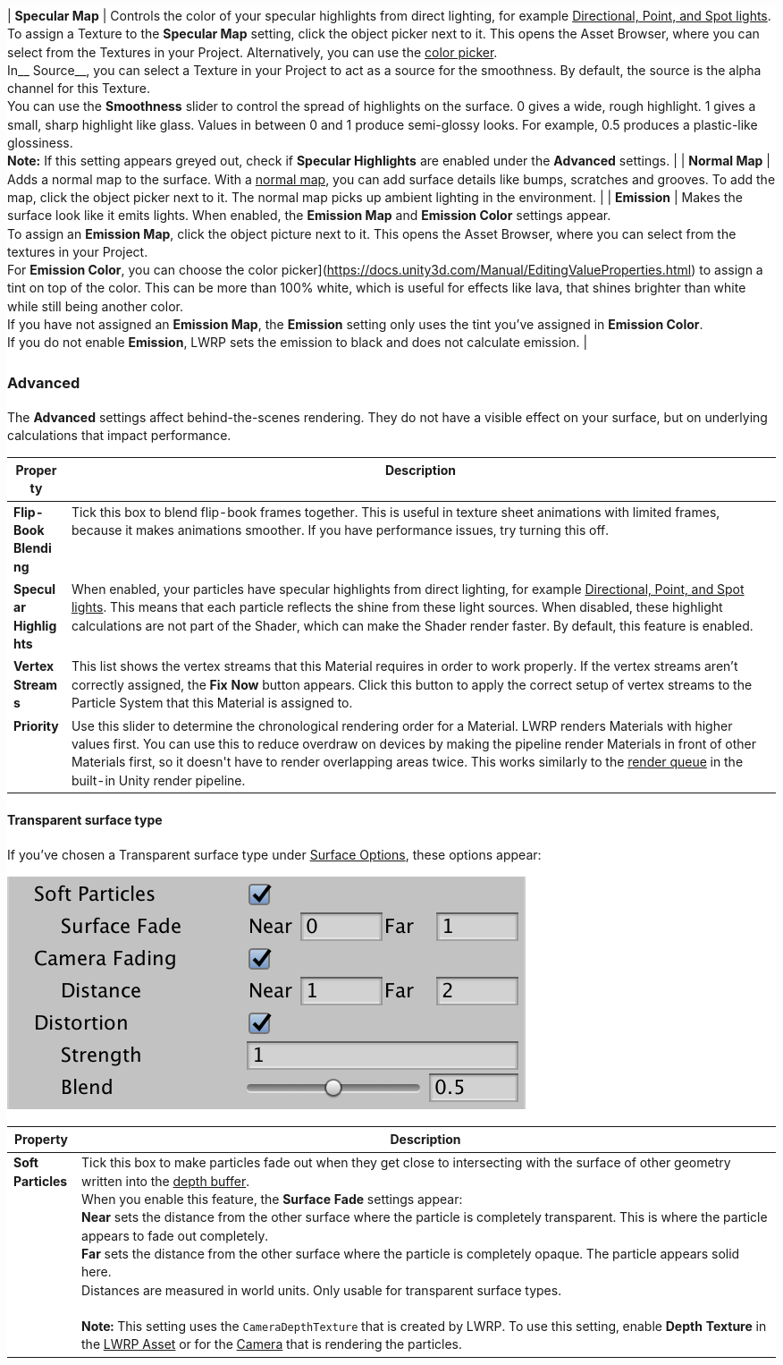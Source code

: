 | __Specular Map__ | Controls the color of your specular highlights from direct lighting, for example [Directional, Point, and Spot lights](https://docs.unity3d.com/Manual/Lighting.html). To assign a Texture to the __Specular Map__ setting, click the object picker next to it. This opens the Asset Browser, where you can select from the Textures in your Project. Alternatively, you can use the [color picker](https://docs.unity3d.com/Manual/EditingValueProperties.html). <br/>In__ Source__, you can select a Texture in your Project to act as a source for the smoothness. By default, the source is the alpha channel for this Texture. <br/>You can use the __Smoothness__ slider to control the spread of highlights on the surface. 0 gives a wide, rough highlight. 1 gives a small, sharp highlight like glass. Values in between 0 and 1 produce semi-glossy looks. For example, 0.5 produces a plastic-like glossiness.<br/>**Note:** If this setting appears greyed out, check if __Specular Highlights__ are enabled under the __Advanced__ settings. |
| __Normal Map__   | Adds a normal map to the surface. With a [normal map](https://docs.unity3d.com/Manual/StandardShaderMaterialParameterNormalMap.html), you can add surface details like bumps, scratches and grooves. To add the map, click the object picker next to it. The normal map picks up ambient lighting in the environment. |
| __Emission__     | Makes the surface look like it emits lights. When enabled, the  __Emission Map__ and __Emission Color__ settings appear.<br/>To assign an __Emission Map__, click the object picture next to it. This opens the Asset Browser, where you can select from the textures in your Project.<br/>For __Emission Color__, you can choose the color picker](https://docs.unity3d.com/Manual/EditingValueProperties.html) to assign a tint on top of the color. This can be more than 100% white, which is useful for effects like lava, that shines brighter than white while still being another color.<br/>If you have not assigned an __Emission Map__, the __Emission__ setting only uses the tint you’ve assigned in __Emission Color__.<br/>If you do not enable __Emission__, LWRP sets the emission to black and does not calculate emission. |


### Advanced

The __Advanced__ settings affect behind-the-scenes rendering. They do not have a visible effect on your surface, but on underlying calculations that impact performance.

| Property                | Description                                                  |
| ----------------------- | ------------------------------------------------------------ |
| __Flip-Book Blending__  | Tick this box to blend flip-book frames together. This is useful in texture sheet animations with limited frames, because it makes animations smoother. If you have performance issues, try turning this off. |
| __Specular Highlights__ | When enabled, your particles have specular highlights from direct lighting, for example [Directional, Point, and Spot lights](https://docs.unity3d.com/Manual/Lighting.html). This means that each particle reflects the shine from these light sources. When disabled, these highlight calculations are not part of the Shader, which can make the Shader render faster. By default, this feature is enabled. |
| __Vertex Streams__      | This list shows the vertex streams that this Material requires in order to work properly. If the vertex streams aren’t correctly assigned, the __Fix Now__ button appears. Click this button to apply the correct setup of vertex streams to the Particle System that this Material is assigned to. |
| __Priority__            | Use this slider to determine the chronological rendering order for a Material. LWRP renders Materials with higher values first. You can use this to reduce overdraw on devices by making the pipeline render Materials in front of other Materials first, so it doesn't have to render overlapping areas twice. This works similarly to the [render queue](https://docs.unity3d.com/ScriptReference/Material-renderQueue.html) in the built-in Unity render pipeline. |


#### Transparent surface type

If you’ve chosen a Transparent surface type under [Surface Options](#surface-options), these options appear:

![Additional Particle options](Images/Inspectors/Shaders/ParticlesExtra.png)

| Property           | Description                                                  |
| ------------------ | ------------------------------------------------------------ |
| __Soft Particles__ | Tick this box to make particles fade out when they get close to intersecting with the surface of other geometry written into the [depth buffer](https://docs.unity3d.com/Manual/class-RenderTexture.html).<br/>When you enable this feature, the **Surface Fade** settings appear:<br/>__Near__ sets the distance from the other surface where the particle is completely transparent. This is where the particle appears to fade out completely.<br/>__Far__ sets the distance from the other surface where the particle is completely opaque. The particle appears solid here.<br/>Distances are measured in world units. Only usable for transparent surface types.<br/><br/>**Note:** This setting uses the `CameraDepthTexture` that is created by LWRP. To use this setting, enable __Depth Texture__ in the [LWRP Asset](lwrp-asset.md) or for the [Camera](camera-inspector.md) that is rendering the particles. |